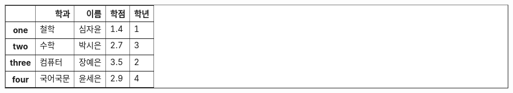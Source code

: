 
<div>
<style scoped>
    .dataframe tbody tr th:only-of-type {
        vertical-align: middle;
    }

    .dataframe tbody tr th {
        vertical-align: top;
    }

    .dataframe thead th {
        text-align: right;
    }
</style>
<table border="1" class="dataframe">
  <thead>
    <tr style="text-align: right;">
      <th></th>
      <th>학과</th>
      <th>이름</th>
      <th>학점</th>
      <th>학년</th>
    </tr>
  </thead>
  <tbody>
    <tr>
      <th>one</th>
      <td>철학</td>
      <td>심자윤</td>
      <td>1.4</td>
      <td>1</td>
    </tr>
    <tr>
      <th>two</th>
      <td>수학</td>
      <td>박시은</td>
      <td>2.7</td>
      <td>3</td>
    </tr>
    <tr>
      <th>three</th>
      <td>컴퓨터</td>
      <td>장예은</td>
      <td>3.5</td>
      <td>2</td>
    </tr>
    <tr>
      <th>four</th>
      <td>국어국문</td>
      <td>윤세은</td>
      <td>2.9</td>
      <td>4</td>
    </tr>
  </tbody>
</table>
</div>

